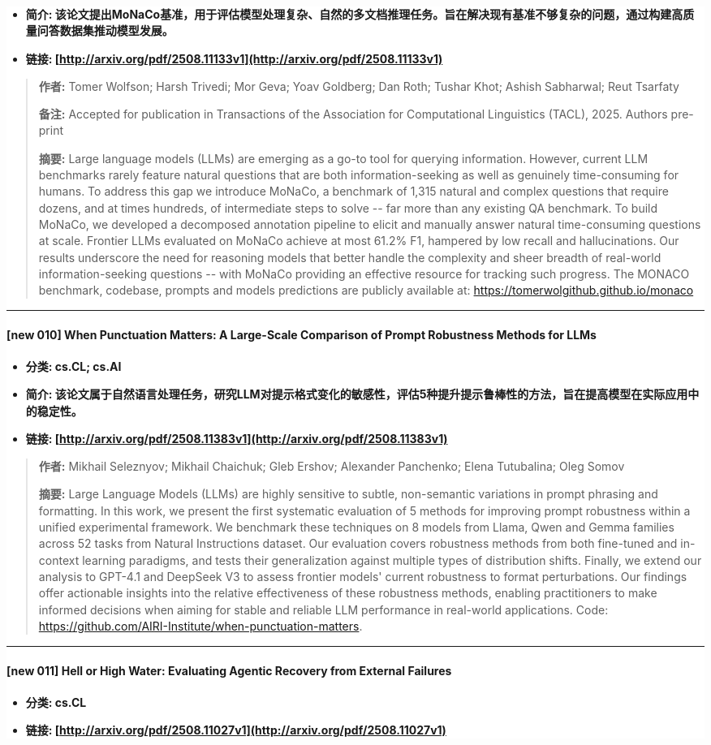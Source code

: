 - **简介: 该论文提出MoNaCo基准，用于评估模型处理复杂、自然的多文档推理任务。旨在解决现有基准不够复杂的问题，通过构建高质量问答数据集推动模型发展。**

- **链接: [http://arxiv.org/pdf/2508.11133v1](http://arxiv.org/pdf/2508.11133v1)**

> **作者:** Tomer Wolfson; Harsh Trivedi; Mor Geva; Yoav Goldberg; Dan Roth; Tushar Khot; Ashish Sabharwal; Reut Tsarfaty
>
> **备注:** Accepted for publication in Transactions of the Association for Computational Linguistics (TACL), 2025. Authors pre-print
>
> **摘要:** Large language models (LLMs) are emerging as a go-to tool for querying information. However, current LLM benchmarks rarely feature natural questions that are both information-seeking as well as genuinely time-consuming for humans. To address this gap we introduce MoNaCo, a benchmark of 1,315 natural and complex questions that require dozens, and at times hundreds, of intermediate steps to solve -- far more than any existing QA benchmark. To build MoNaCo, we developed a decomposed annotation pipeline to elicit and manually answer natural time-consuming questions at scale. Frontier LLMs evaluated on MoNaCo achieve at most 61.2% F1, hampered by low recall and hallucinations. Our results underscore the need for reasoning models that better handle the complexity and sheer breadth of real-world information-seeking questions -- with MoNaCo providing an effective resource for tracking such progress. The MONACO benchmark, codebase, prompts and models predictions are publicly available at: https://tomerwolgithub.github.io/monaco
>
---
#### [new 010] When Punctuation Matters: A Large-Scale Comparison of Prompt Robustness Methods for LLMs
- **分类: cs.CL; cs.AI**

- **简介: 该论文属于自然语言处理任务，研究LLM对提示格式变化的敏感性，评估5种提升提示鲁棒性的方法，旨在提高模型在实际应用中的稳定性。**

- **链接: [http://arxiv.org/pdf/2508.11383v1](http://arxiv.org/pdf/2508.11383v1)**

> **作者:** Mikhail Seleznyov; Mikhail Chaichuk; Gleb Ershov; Alexander Panchenko; Elena Tutubalina; Oleg Somov
>
> **摘要:** Large Language Models (LLMs) are highly sensitive to subtle, non-semantic variations in prompt phrasing and formatting. In this work, we present the first systematic evaluation of 5 methods for improving prompt robustness within a unified experimental framework. We benchmark these techniques on 8 models from Llama, Qwen and Gemma families across 52 tasks from Natural Instructions dataset. Our evaluation covers robustness methods from both fine-tuned and in-context learning paradigms, and tests their generalization against multiple types of distribution shifts. Finally, we extend our analysis to GPT-4.1 and DeepSeek V3 to assess frontier models' current robustness to format perturbations. Our findings offer actionable insights into the relative effectiveness of these robustness methods, enabling practitioners to make informed decisions when aiming for stable and reliable LLM performance in real-world applications. Code: https://github.com/AIRI-Institute/when-punctuation-matters.
>
---
#### [new 011] Hell or High Water: Evaluating Agentic Recovery from External Failures
- **分类: cs.CL**

- **链接: [http://arxiv.org/pdf/2508.11027v1](http://arxiv.org/pdf/2508.11027v1)**
